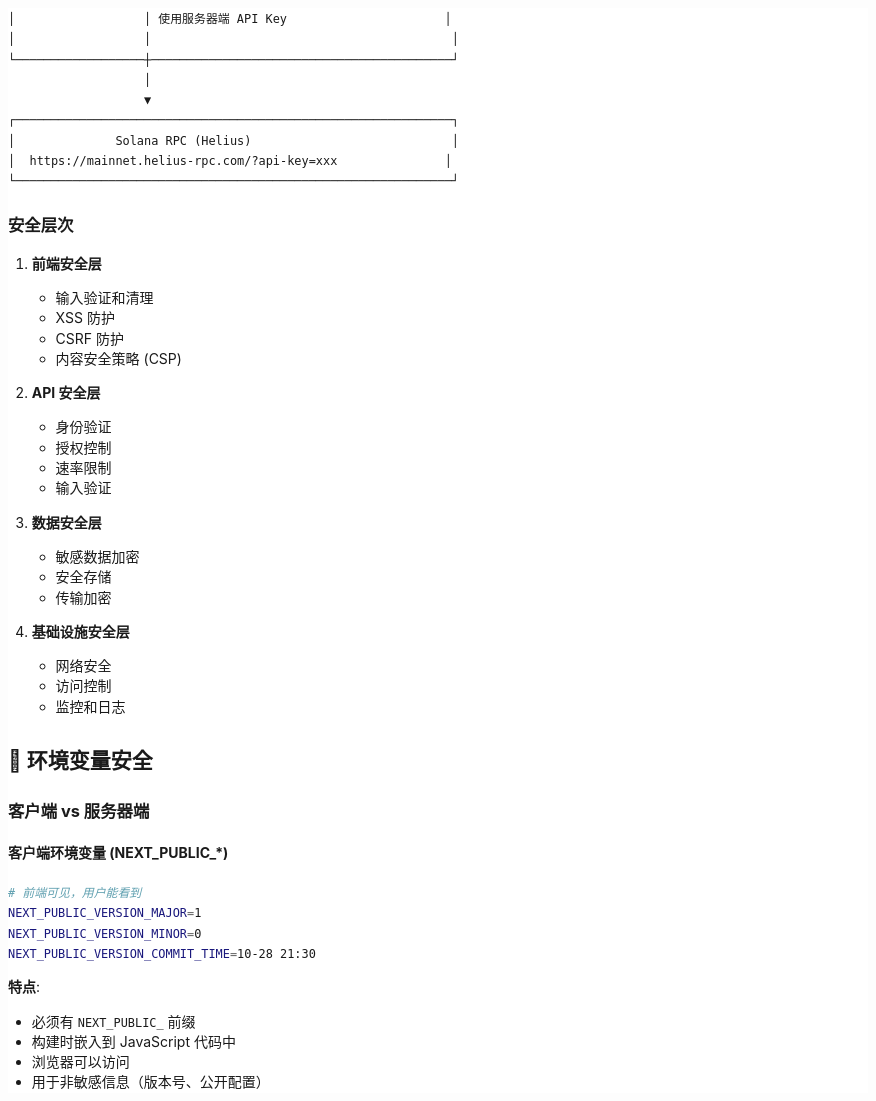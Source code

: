```
│                  │ 使用服务器端 API Key                      │
│                  │                                          │
└──────────────────┼──────────────────────────────────────────┘
                   │
                   ▼
┌─────────────────────────────────────────────────────────────┐
│              Solana RPC (Helius)                            │
│  https://mainnet.helius-rpc.com/?api-key=xxx               │
└─────────────────────────────────────────────────────────────┘
```

### 安全层次

1. **前端安全层**
   - 输入验证和清理
   - XSS 防护
   - CSRF 防护
   - 内容安全策略 (CSP)

2. **API 安全层**
   - 身份验证
   - 授权控制
   - 速率限制
   - 输入验证

3. **数据安全层**
   - 敏感数据加密
   - 安全存储
   - 传输加密

4. **基础设施安全层**
   - 网络安全
   - 访问控制
   - 监控和日志

## 🔐 环境变量安全

### 客户端 vs 服务器端

#### 客户端环境变量 (NEXT_PUBLIC_*)
```bash
# 前端可见，用户能看到
NEXT_PUBLIC_VERSION_MAJOR=1
NEXT_PUBLIC_VERSION_MINOR=0
NEXT_PUBLIC_VERSION_COMMIT_TIME=10-28 21:30
```

**特点**:
- 必须有 `NEXT_PUBLIC_` 前缀
- 构建时嵌入到 JavaScript 代码中
- 浏览器可以访问
- 用于非敏感信息（版本号、公开配置）
